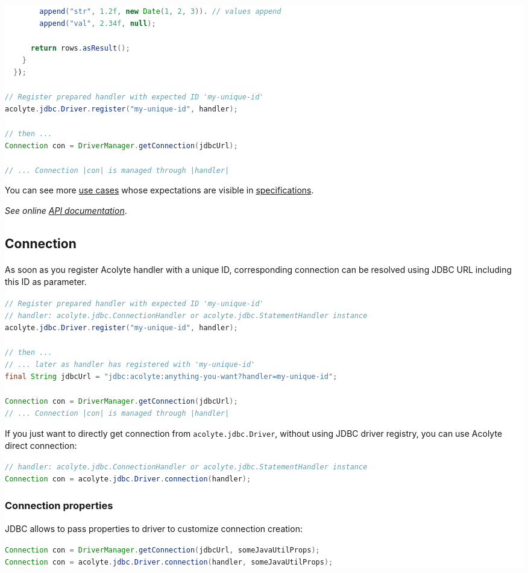 ```java
        append("str", 1.2f, new Date(1, 2, 3)). // values append
        append("val", 2.34f, null);

      return rows.asResult();
    }
  });

// Register prepared handler with expected ID 'my-unique-id'
acolyte.jdbc.Driver.register("my-unique-id", handler);

// then ...
Connection con = DriverManager.getConnection(jdbcUrl);

// ... Connection |con| is managed through |handler|
```

You can see more [use cases](https://github.com/cchantep/acolyte/blob/master/jdbc-driver/src/test/java/usecase/JavaUseCases.java) whose expectations are visible in [specifications](https://github.com/cchantep/acolyte/blob/master/jdbc-driver/src/test/jdbc-scala/acolyte/AcolyteSpec.scala).

*See online [API documentation](http://http://acolyte.eu.org/jdbc-driver-javadoc)*.

## Connection 

As soon as you register Acolyte handler with a unique ID, corresponding connection can be resolved using JDBC URL including this ID as parameter.

```java
// Register prepared handler with expected ID 'my-unique-id'
// handler: acolyte.jdbc.ConnectionHandler or acolyte.jdbc.StatementHandler instance
acolyte.jdbc.Driver.register("my-unique-id", handler);

// then ...
// ... later as handler has registered with 'my-unique-id'
final String jdbcUrl = "jdbc:acolyte:anything-you-want?handler=my-unique-id";

Connection con = DriverManager.getConnection(jdbcUrl);
// ... Connection |con| is managed through |handler|
```

If you just want to directly get connection from `acolyte.jdbc.Driver`, without using JDBC driver registry, you can use Acolyte direct connection:

```java
// handler: acolyte.jdbc.ConnectionHandler or acolyte.jdbc.StatementHandler instance
Connection con = acolyte.jdbc.Driver.connection(handler);
```

### Connection properties

JDBC allows to pass properties to driver to customize connection creation:

```java
Connection con = DriverManager.getConnection(jdbcUrl, someJavaUtilProps);
Connection con = acolyte.jdbc.Driver.connection(handler, someJavaUtilProps);
```
